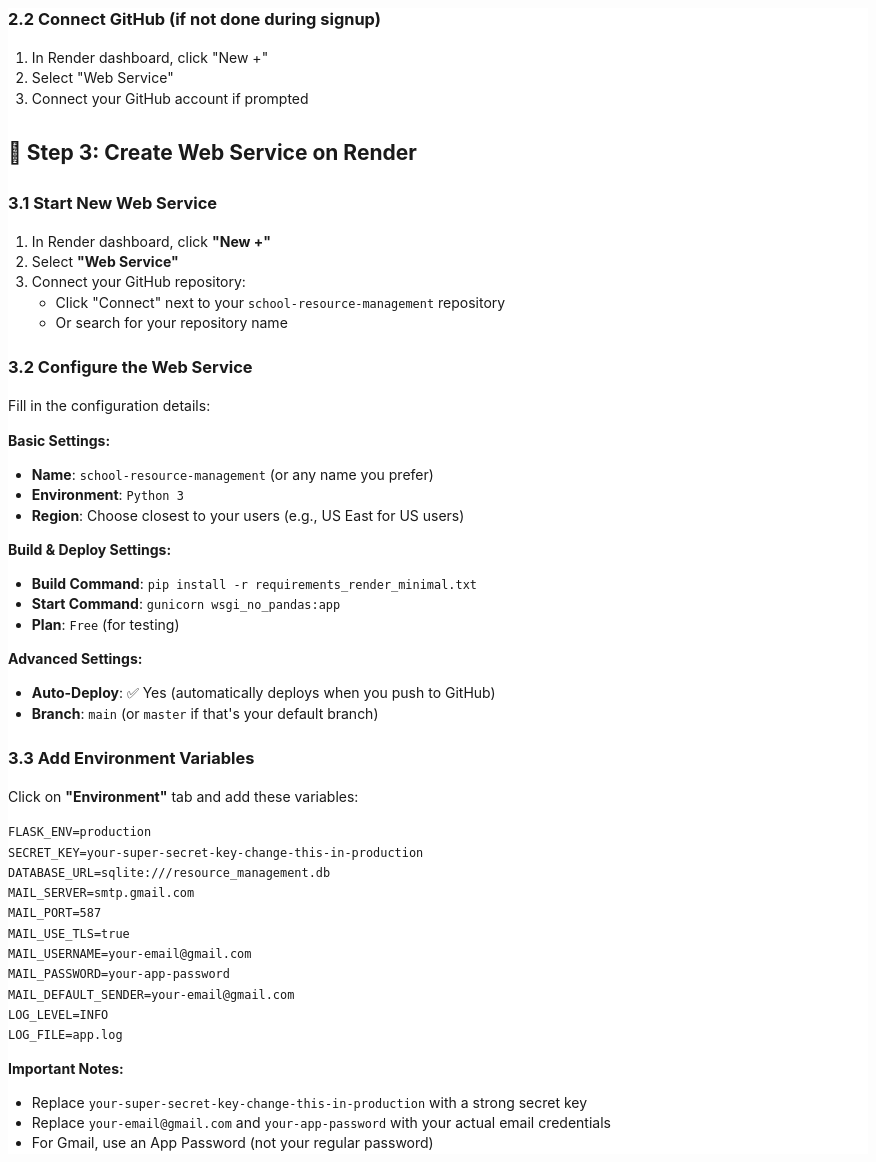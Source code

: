 ### 2.2 Connect GitHub (if not done during signup)
1. In Render dashboard, click "New +"
2. Select "Web Service"
3. Connect your GitHub account if prompted

## 🔧 **Step 3: Create Web Service on Render**

### 3.1 Start New Web Service
1. In Render dashboard, click **"New +"**
2. Select **"Web Service"**
3. Connect your GitHub repository:
   - Click "Connect" next to your `school-resource-management` repository
   - Or search for your repository name

### 3.2 Configure the Web Service

Fill in the configuration details:

**Basic Settings:**
- **Name**: `school-resource-management` (or any name you prefer)
- **Environment**: `Python 3`
- **Region**: Choose closest to your users (e.g., US East for US users)

**Build & Deploy Settings:**
- **Build Command**: `pip install -r requirements_render_minimal.txt`
- **Start Command**: `gunicorn wsgi_no_pandas:app`
- **Plan**: `Free` (for testing)

**Advanced Settings:**
- **Auto-Deploy**: ✅ Yes (automatically deploys when you push to GitHub)
- **Branch**: `main` (or `master` if that's your default branch)

### 3.3 Add Environment Variables

Click on **"Environment"** tab and add these variables:

```env
FLASK_ENV=production
SECRET_KEY=your-super-secret-key-change-this-in-production
DATABASE_URL=sqlite:///resource_management.db
MAIL_SERVER=smtp.gmail.com
MAIL_PORT=587
MAIL_USE_TLS=true
MAIL_USERNAME=your-email@gmail.com
MAIL_PASSWORD=your-app-password
MAIL_DEFAULT_SENDER=your-email@gmail.com
LOG_LEVEL=INFO
LOG_FILE=app.log
```

**Important Notes:**
- Replace `your-super-secret-key-change-this-in-production` with a strong secret key
- Replace `your-email@gmail.com` and `your-app-password` with your actual email credentials
- For Gmail, use an App Password (not your regular password)
